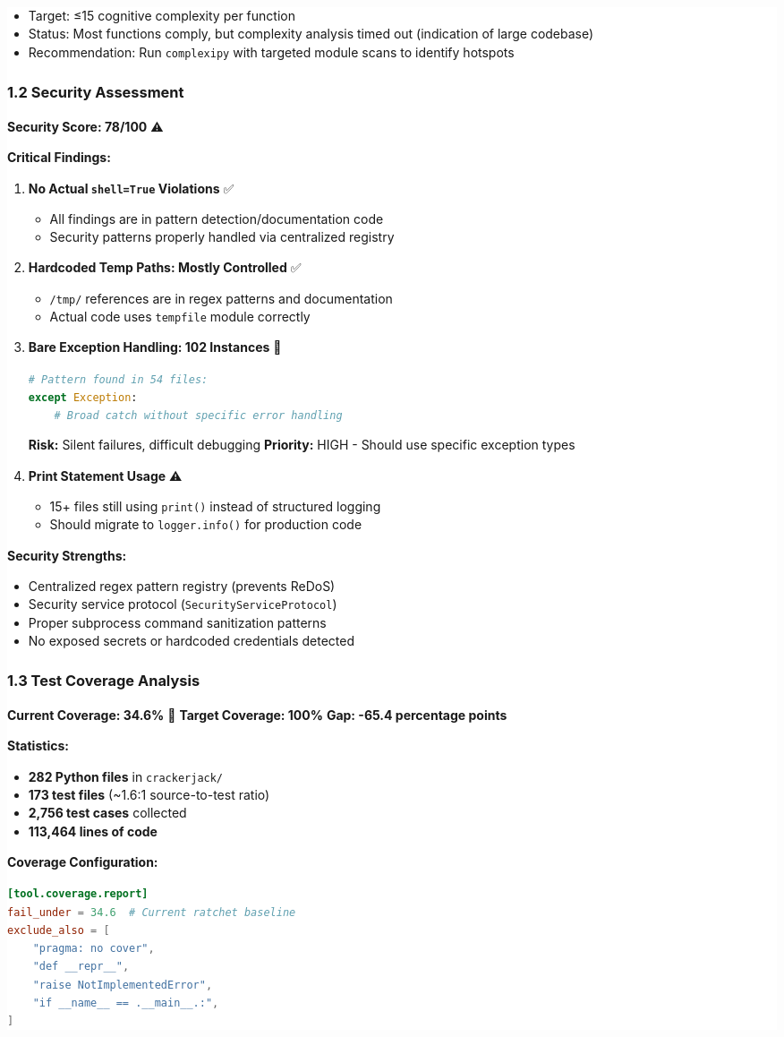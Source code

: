 - Target: ≤15 cognitive complexity per function
- Status: Most functions comply, but complexity analysis timed out (indication of large codebase)
- Recommendation: Run `complexipy` with targeted module scans to identify hotspots

### 1.2 Security Assessment

**Security Score: 78/100** ⚠️

**Critical Findings:**

1. **No Actual `shell=True` Violations** ✅

   - All findings are in pattern detection/documentation code
   - Security patterns properly handled via centralized registry

1. **Hardcoded Temp Paths: Mostly Controlled** ✅

   - `/tmp/` references are in regex patterns and documentation
   - Actual code uses `tempfile` module correctly

1. **Bare Exception Handling: 102 Instances** 🚨

   ```python
   # Pattern found in 54 files:
   except Exception:
       # Broad catch without specific error handling
   ```

   **Risk:** Silent failures, difficult debugging
   **Priority:** HIGH - Should use specific exception types

1. **Print Statement Usage** ⚠️

   - 15+ files still using `print()` instead of structured logging
   - Should migrate to `logger.info()` for production code

**Security Strengths:**

- Centralized regex pattern registry (prevents ReDoS)
- Security service protocol (`SecurityServiceProtocol`)
- Proper subprocess command sanitization patterns
- No exposed secrets or hardcoded credentials detected

### 1.3 Test Coverage Analysis

**Current Coverage: 34.6%** 🚨
**Target Coverage: 100%**
**Gap: -65.4 percentage points**

**Statistics:**

- **282 Python files** in `crackerjack/`
- **173 test files** (~1.6:1 source-to-test ratio)
- **2,756 test cases** collected
- **113,464 lines of code**

**Coverage Configuration:**

```toml
[tool.coverage.report]
fail_under = 34.6  # Current ratchet baseline
exclude_also = [
    "pragma: no cover",
    "def __repr__",
    "raise NotImplementedError",
    "if __name__ == .__main__.:",
]
```
